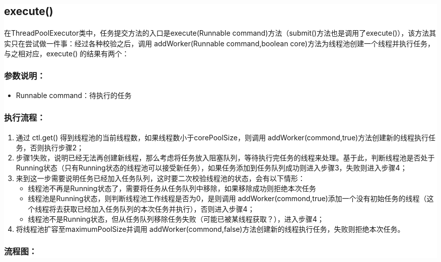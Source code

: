 ## execute()
在ThreadPoolExecutor类中，任务提交方法的入口是execute(Runnable command)方法（submit()方法也是调用了execute()），该方法其实只在尝试做一件事：经过各种校验之后，调用 addWorker(Runnable command,boolean core)方法为线程池创建一个线程并执行任务，与之相对应，execute() 的结果有两个：

### 参数说明：
+ Runnable command：待执行的任务

### 执行流程：  
1. 通过 ctl.get() 得到线程池的当前线程数，如果线程数小于corePoolSize，则调用 addWorker(commond,true)方法创建新的线程执行任务，否则执行步骤2；
2. 步骤1失败，说明已经无法再创建新线程，那么考虑将任务放入阻塞队列，等待执行完任务的线程来处理。基于此，判断线程池是否处于Running状态（只有Running状态的线程池可以接受新任务），如果任务添加到任务队列成功则进入步骤3，失败则进入步骤4；
3. 来到这一步需要说明任务已经加入任务队列，这时要二次校验线程池的状态，会有以下情形：
    + 线程池不再是Running状态了，需要将任务从任务队列中移除，如果移除成功则拒绝本次任务
    + 线程池是Running状态，则判断线程池工作线程是否为0，是则调用 addWorker(commond,true)添加一个没有初始任务的线程（这个线程将去获取已经加入任务队列的本次任务并执行），否则进入步骤4；
    + 线程池不是Running状态，但从任务队列移除任务失败（可能已被某线程获取？），进入步骤4；
4. 将线程池扩容至maximumPoolSize并调用 addWorker(commond,false)方法创建新的线程执行任务，失败则拒绝本次任务。

### 流程图：